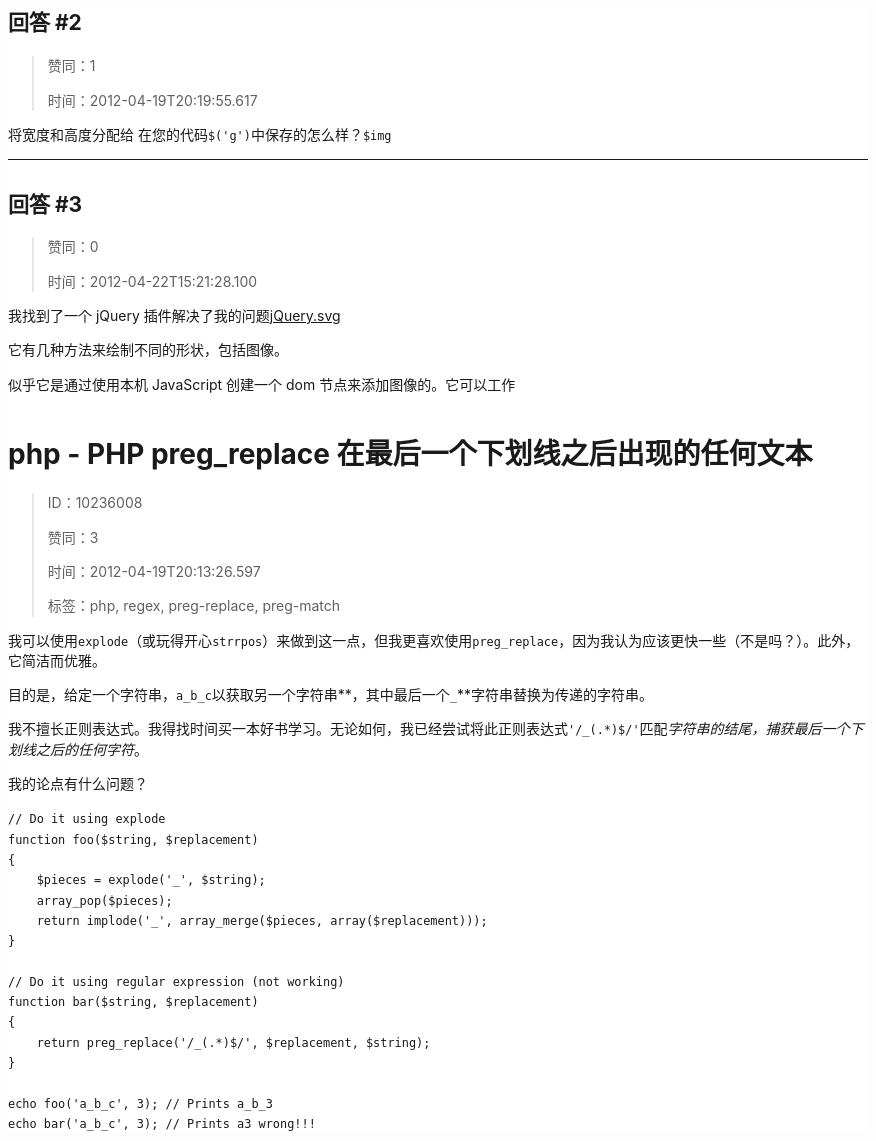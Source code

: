 ## 回答 #2

> 赞同：1
> 
> 时间：2012-04-19T20:19:55.617

将宽度和高度分配给 在您的代码`$('g')`中保存的怎么样？`$img`

* * *

## 回答 #3

> 赞同：0
> 
> 时间：2012-04-22T15:21:28.100

我找到了一个 jQuery 插件解决了我的问题[jQuery.svg](http://archive.plugins.jquery.com/project/svg)

它有几种方法来绘制不同的形状，包括图像。

似乎它是通过使用本机 JavaScript 创建一个 dom 节点来添加图像的。它可以工作

# php - PHP preg_replace 在最后一个下划线之后出现的任何文本

> ID：10236008
> 
> 赞同：3
> 
> 时间：2012-04-19T20:13:26.597
> 
> 标签：php, regex, preg-replace, preg-match

我可以使用`explode`（或玩得开心`strrpos`）来做到这一点，但我更喜欢使用`preg_replace`，因为我认为应该更快一些（不是吗？）。此外，它简洁而优雅。

目的是，给定一个字符串，`a_b_c`以获取另一个字符串**，其中最后一个`_`**字符串替换为传递的字符串。

我不擅长正则表达式。我得找时间买一本好书学习。无论如何，我已经尝试将此正则表达式`'/_(.*)$/'`匹配*字符串的结尾，捕获最后一个下划线之后的任何字符*。

我的论点有什么问题？

```
// Do it using explode
function foo($string, $replacement)
{
    $pieces = explode('_', $string);
    array_pop($pieces);
    return implode('_', array_merge($pieces, array($replacement)));
}

// Do it using regular expression (not working)
function bar($string, $replacement)
{
    return preg_replace('/_(.*)$/', $replacement, $string);
}

echo foo('a_b_c', 3); // Prints a_b_3
echo bar('a_b_c', 3); // Prints a3 wrong!!! 
```
